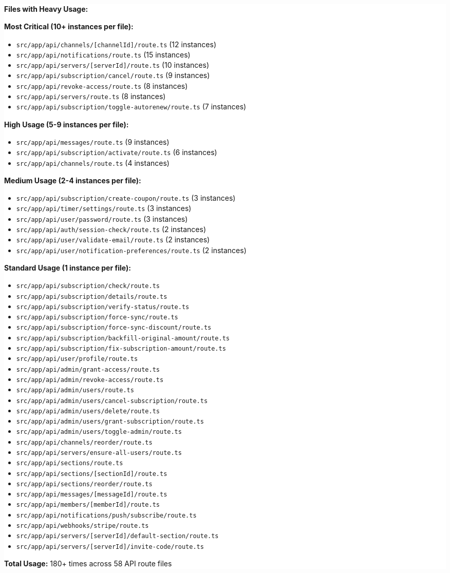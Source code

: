 **Files with Heavy Usage:**

**Most Critical (10+ instances per file):**
- `src/app/api/channels/[channelId]/route.ts` (12 instances)
- `src/app/api/notifications/route.ts` (15 instances)
- `src/app/api/servers/[serverId]/route.ts` (10 instances)
- `src/app/api/subscription/cancel/route.ts` (9 instances)
- `src/app/api/revoke-access/route.ts` (8 instances)
- `src/app/api/servers/route.ts` (8 instances)
- `src/app/api/subscription/toggle-autorenew/route.ts` (7 instances)

**High Usage (5-9 instances per file):**
- `src/app/api/messages/route.ts` (9 instances)
- `src/app/api/subscription/activate/route.ts` (6 instances)
- `src/app/api/channels/route.ts` (4 instances)

**Medium Usage (2-4 instances per file):**
- `src/app/api/subscription/create-coupon/route.ts` (3 instances)
- `src/app/api/timer/settings/route.ts` (3 instances)
- `src/app/api/user/password/route.ts` (3 instances)
- `src/app/api/auth/session-check/route.ts` (2 instances)
- `src/app/api/user/validate-email/route.ts` (2 instances)
- `src/app/api/user/notification-preferences/route.ts` (2 instances)

**Standard Usage (1 instance per file):**
- `src/app/api/subscription/check/route.ts`
- `src/app/api/subscription/details/route.ts`
- `src/app/api/subscription/verify-status/route.ts`
- `src/app/api/subscription/force-sync/route.ts`
- `src/app/api/subscription/force-sync-discount/route.ts`
- `src/app/api/subscription/backfill-original-amount/route.ts`
- `src/app/api/subscription/fix-subscription-amount/route.ts`
- `src/app/api/user/profile/route.ts`
- `src/app/api/admin/grant-access/route.ts`
- `src/app/api/admin/revoke-access/route.ts`
- `src/app/api/admin/users/route.ts`
- `src/app/api/admin/users/cancel-subscription/route.ts`
- `src/app/api/admin/users/delete/route.ts`
- `src/app/api/admin/users/grant-subscription/route.ts`
- `src/app/api/admin/users/toggle-admin/route.ts`
- `src/app/api/channels/reorder/route.ts`
- `src/app/api/servers/ensure-all-users/route.ts`
- `src/app/api/sections/route.ts`
- `src/app/api/sections/[sectionId]/route.ts`
- `src/app/api/sections/reorder/route.ts`
- `src/app/api/messages/[messageId]/route.ts`
- `src/app/api/members/[memberId]/route.ts`
- `src/app/api/notifications/push/subscribe/route.ts`
- `src/app/api/webhooks/stripe/route.ts`
- `src/app/api/servers/[serverId]/default-section/route.ts`
- `src/app/api/servers/[serverId]/invite-code/route.ts`

**Total Usage:** 180+ times across 58 API route files
